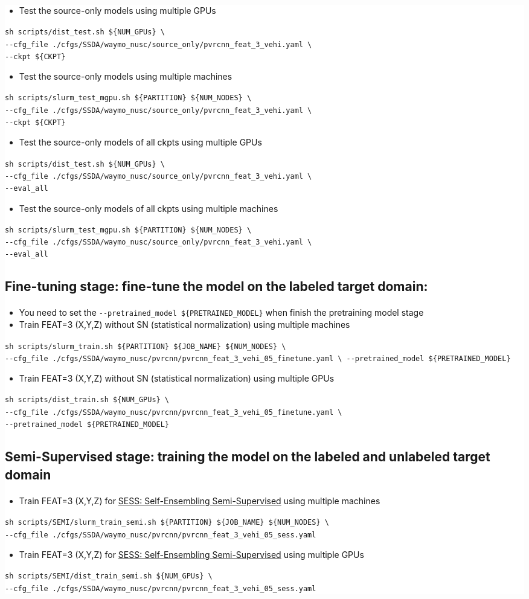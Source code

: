 * Test the source-only models using multiple GPUs
```shell script
sh scripts/dist_test.sh ${NUM_GPUs} \
--cfg_file ./cfgs/SSDA/waymo_nusc/source_only/pvrcnn_feat_3_vehi.yaml \
--ckpt ${CKPT} 
```

* Test the source-only models using multiple machines
```shell script
sh scripts/slurm_test_mgpu.sh ${PARTITION} ${NUM_NODES} \
--cfg_file ./cfgs/SSDA/waymo_nusc/source_only/pvrcnn_feat_3_vehi.yaml \
--ckpt ${CKPT}
```

* Test the source-only models of all ckpts using multiple GPUs
```shell script
sh scripts/dist_test.sh ${NUM_GPUs} \
--cfg_file ./cfgs/SSDA/waymo_nusc/source_only/pvrcnn_feat_3_vehi.yaml \
--eval_all
```

* Test the source-only models of all ckpts using multiple machines
```shell script
sh scripts/slurm_test_mgpu.sh ${PARTITION} ${NUM_NODES} \
--cfg_file ./cfgs/SSDA/waymo_nusc/source_only/pvrcnn_feat_3_vehi.yaml \
--eval_all
```

## Fine-tuning stage: fine-tune the model on the labeled target domain:
* You need to set the `--pretrained_model ${PRETRAINED_MODEL}` when finish the pretraining model stage
* Train FEAT=3 (X,Y,Z) without SN (statistical normalization) using multiple machines
```shell script
sh scripts/slurm_train.sh ${PARTITION} ${JOB_NAME} ${NUM_NODES} \
--cfg_file ./cfgs/SSDA/waymo_nusc/pvrcnn/pvrcnn_feat_3_vehi_05_finetune.yaml \ --pretrained_model ${PRETRAINED_MODEL}
```
* Train FEAT=3 (X,Y,Z) without SN (statistical normalization) using multiple GPUs
```shell script
sh scripts/dist_train.sh ${NUM_GPUs} \
--cfg_file ./cfgs/SSDA/waymo_nusc/pvrcnn/pvrcnn_feat_3_vehi_05_finetune.yaml \
--pretrained_model ${PRETRAINED_MODEL}
```

## Semi-Supervised stage: training the model on the labeled and unlabeled target domain 
* Train FEAT=3 (X,Y,Z) for [SESS: Self-Ensembling Semi-Supervised](https://arxiv.org/abs/1912.11803) using multiple machines
```shell script
sh scripts/SEMI/slurm_train_semi.sh ${PARTITION} ${JOB_NAME} ${NUM_NODES} \
--cfg_file ./cfgs/SSDA/waymo_nusc/pvrcnn/pvrcnn_feat_3_vehi_05_sess.yaml
```
* Train FEAT=3 (X,Y,Z) for [SESS: Self-Ensembling Semi-Supervised](https://arxiv.org/abs/1912.11803) using multiple GPUs
```shell script
sh scripts/SEMI/dist_train_semi.sh ${NUM_GPUs} \
--cfg_file ./cfgs/SSDA/waymo_nusc/pvrcnn/pvrcnn_feat_3_vehi_05_sess.yaml
```
